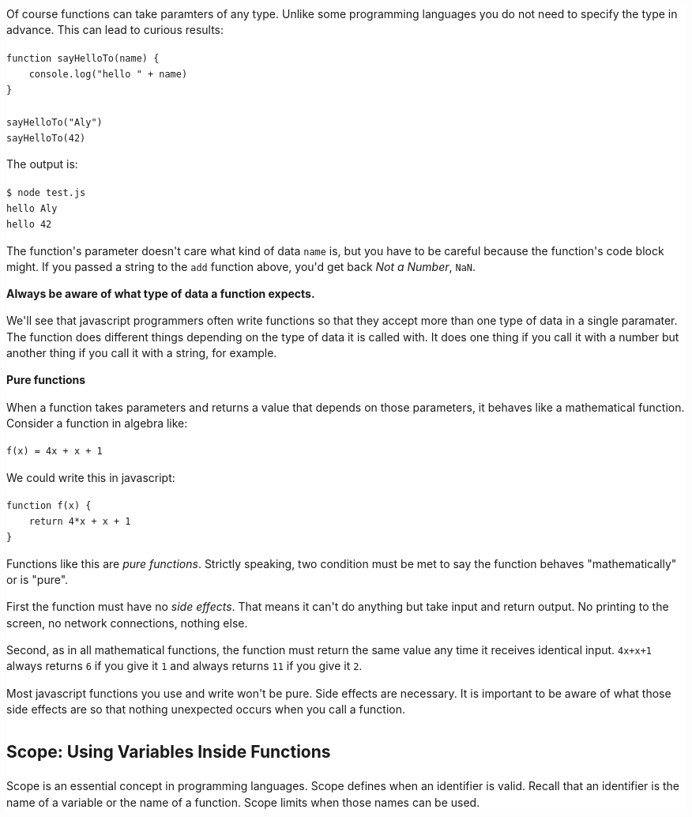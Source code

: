 Of course functions can take paramters of any type. Unlike some programming languages you do not need to specify the type in advance. This can lead to curious results:

	function sayHelloTo(name) {
		console.log("hello " + name)
	}

	sayHelloTo("Aly")
	sayHelloTo(42)

The output is:

	$ node test.js
	hello Aly
	hello 42

The function's parameter doesn't care what kind of data `name` is, but you have to be careful because the function's code block might. If you passed a string to the `add` function above, you'd get back *Not a Number*, `NaN`.

**Always be aware of what type of data a function expects.**

We'll see that javascript programmers often write functions so that they accept more than one type of data in a single paramater. The function does different things depending on the type of data it is called with. It does one thing if you call it with a number but another thing if you call it with a string, for example.

**Pure functions**

When a function takes parameters and returns a value that depends on those parameters, it behaves like a mathematical function. Consider a function in algebra like:

	f(x) = 4x + x + 1

We could write this in javascript:

	function f(x) {
		return 4*x + x + 1
	}

Functions like this are *pure functions*. Strictly speaking, two condition must be met to say the function behaves "mathematically" or is "pure".

First the function must have no *side effects*. That means it can't do anything but take input and return output. No printing to the screen, no network connections, nothing else.

Second, as in all mathematical functions, the function must return the same value any time it receives identical input. `4x+x+1` always returns `6` if you give it `1` and always returns `11` if you give it `2`.

Most javascript functions you use and write won't be pure. Side effects are necessary. It is important to be aware of what those side effects are so that nothing unexpected occurs when you call a function.

## Scope: Using Variables Inside Functions

Scope is an essential concept in programming languages. Scope defines when an identifier is valid. Recall that an identifier is the name of a variable or the name of a function. Scope limits when those names can be used.
